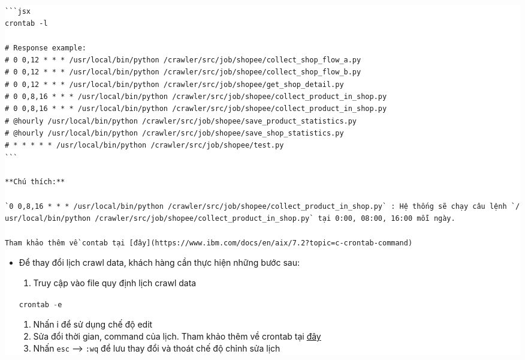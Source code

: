     ```jsx
    crontab -l
    
    # Response example:
    # 0 0,12 * * * /usr/local/bin/python /crawler/src/job/shopee/collect_shop_flow_a.py
    # 0 0,12 * * * /usr/local/bin/python /crawler/src/job/shopee/collect_shop_flow_b.py
    # 0 0,12 * * * /usr/local/bin/python /crawler/src/job/shopee/get_shop_detail.py
    # 0 0,8,16 * * * /usr/local/bin/python /crawler/src/job/shopee/collect_product_in_shop.py
    # 0 0,8,16 * * * /usr/local/bin/python /crawler/src/job/shopee/collect_product_in_shop.py
    # @hourly /usr/local/bin/python /crawler/src/job/shopee/save_product_statistics.py
    # @hourly /usr/local/bin/python /crawler/src/job/shopee/save_shop_statistics.py
    # * * * * * /usr/local/bin/python /crawler/src/job/shopee/test.py
    ```
    
    **Chú thích:**
    
    `0 0,8,16 * * * /usr/local/bin/python /crawler/src/job/shopee/collect_product_in_shop.py` : Hệ thống sẽ chạy câu lệnh `/usr/local/bin/python /crawler/src/job/shopee/collect_product_in_shop.py` tại 0:00, 08:00, 16:00 mỗi ngày.
    
    Tham khảo thêm về contab tại [đây](https://www.ibm.com/docs/en/aix/7.2?topic=c-crontab-command)
    
- Để thay đổi lịch crawl data, khách hàng cần thực hiện những bước sau:
    1. Truy cập vào file quy định lịch crawl data
    
    ```jsx
    crontab -e
    ```
    
    1. Nhấn i để sử dụng chế độ edit
    2. Sửa đổi thời gian, command của lịch. Tham khảo thêm về crontab tại [đây](https://www.ibm.com/docs/en/aix/7.2?topic=c-crontab-command)
    3. Nhấn `esc` —> `:wq` để lưu thay đổi và thoát chế độ chỉnh sửa lịch
